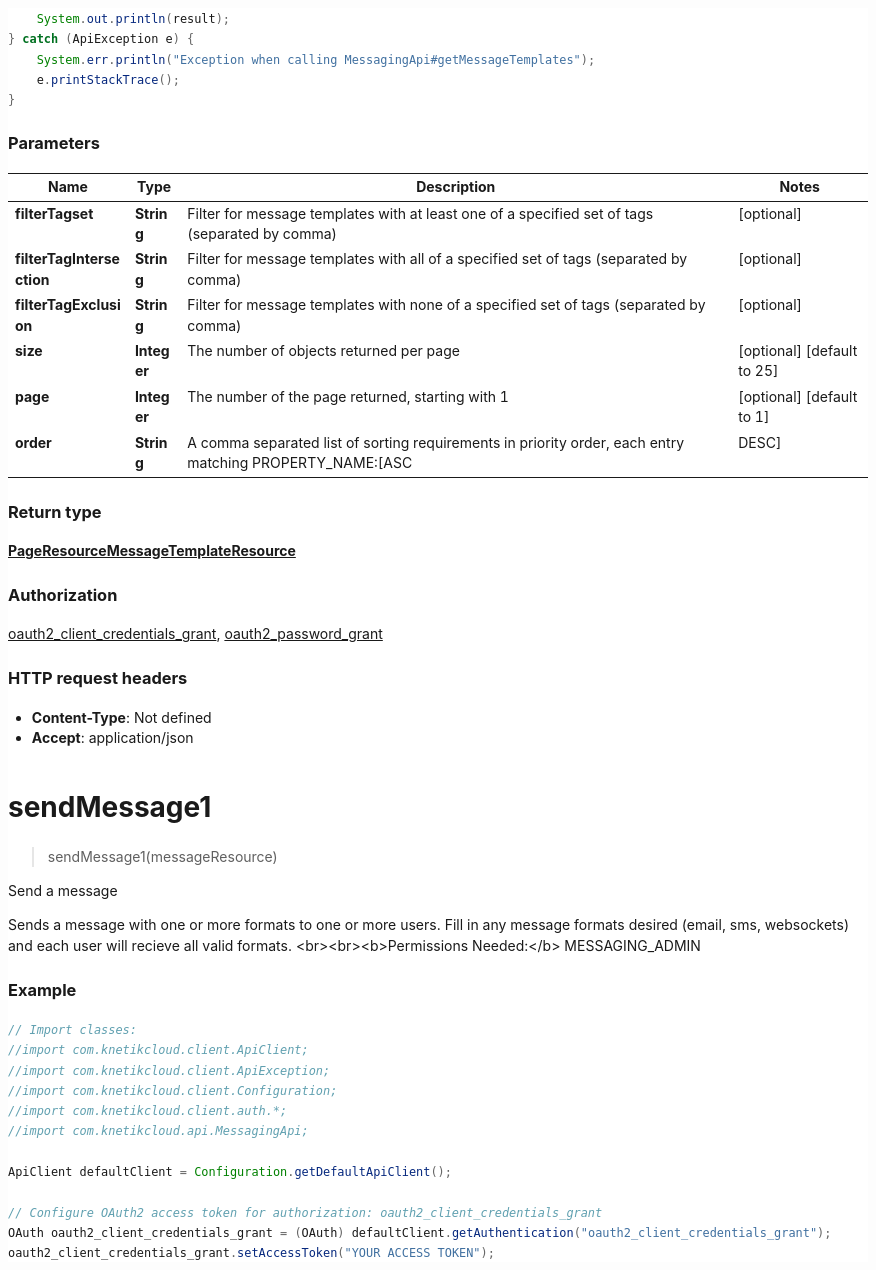 ```java
    System.out.println(result);
} catch (ApiException e) {
    System.err.println("Exception when calling MessagingApi#getMessageTemplates");
    e.printStackTrace();
}
```

### Parameters

Name | Type | Description  | Notes
------------- | ------------- | ------------- | -------------
 **filterTagset** | **String**| Filter for message templates with at least one of a specified set of tags (separated by comma) | [optional]
 **filterTagIntersection** | **String**| Filter for message templates with all of a specified set of tags (separated by comma) | [optional]
 **filterTagExclusion** | **String**| Filter for message templates with none of a specified set of tags (separated by comma) | [optional]
 **size** | **Integer**| The number of objects returned per page | [optional] [default to 25]
 **page** | **Integer**| The number of the page returned, starting with 1 | [optional] [default to 1]
 **order** | **String**| A comma separated list of sorting requirements in priority order, each entry matching PROPERTY_NAME:[ASC|DESC] | [optional] [default to id:ASC]

### Return type

[**PageResourceMessageTemplateResource**](PageResourceMessageTemplateResource.md)

### Authorization

[oauth2_client_credentials_grant](../README.md#oauth2_client_credentials_grant), [oauth2_password_grant](../README.md#oauth2_password_grant)

### HTTP request headers

 - **Content-Type**: Not defined
 - **Accept**: application/json

<a name="sendMessage1"></a>
# **sendMessage1**
> sendMessage1(messageResource)

Send a message

Sends a message with one or more formats to one or more users. Fill in any message formats desired (email, sms, websockets) and each user will recieve all valid formats. &lt;br&gt;&lt;br&gt;&lt;b&gt;Permissions Needed:&lt;/b&gt; MESSAGING_ADMIN

### Example
```java
// Import classes:
//import com.knetikcloud.client.ApiClient;
//import com.knetikcloud.client.ApiException;
//import com.knetikcloud.client.Configuration;
//import com.knetikcloud.client.auth.*;
//import com.knetikcloud.api.MessagingApi;

ApiClient defaultClient = Configuration.getDefaultApiClient();

// Configure OAuth2 access token for authorization: oauth2_client_credentials_grant
OAuth oauth2_client_credentials_grant = (OAuth) defaultClient.getAuthentication("oauth2_client_credentials_grant");
oauth2_client_credentials_grant.setAccessToken("YOUR ACCESS TOKEN");

```